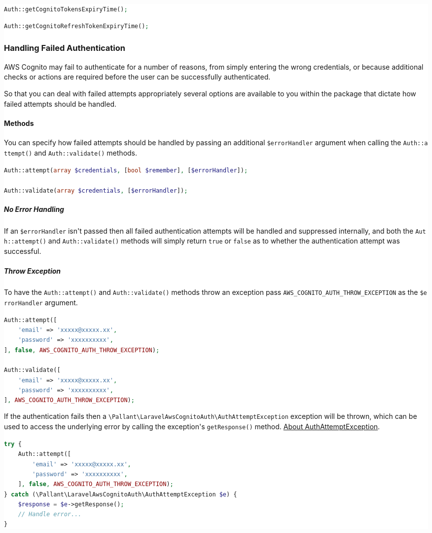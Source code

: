 ```php
Auth::getCognitoTokensExpiryTime();
```

```php
Auth::getCognitoRefreshTokenExpiryTime();
```

### Handling Failed Authentication

AWS Cognito may fail to authenticate for a number of reasons, from simply entering the wrong credentials, or because additional checks or actions are required before the user can be successfully authenticated.

So that you can deal with failed attempts appropriately several options are available to you within the package that dictate how failed attempts should be handled.

#### Methods

You can specify how failed attempts should be handled by passing an additional `$errorHandler` argument when calling the `Auth::attempt()` and `Auth::validate()` methods.

```php
Auth::attempt(array $credentials, [bool $remember], [$errorHandler]);

Auth::validate(array $credentials, [$errorHandler]);
```

##### No Error Handling

If an `$errorHandler` isn't passed then all failed authentication attempts will be handled and suppressed internally, and both the `Auth::attempt()` and `Auth::validate()` methods will simply return `true` or `false` as to whether the authentication attempt was successful.

##### Throw Exception

To have the `Auth::attempt()` and `Auth::validate()` methods throw an exception pass `AWS_COGNITO_AUTH_THROW_EXCEPTION` as the `$errorHandler` argument.

```php
Auth::attempt([
    'email' => 'xxxxx@xxxxx.xx',
    'password' => 'xxxxxxxxxx',
], false, AWS_COGNITO_AUTH_THROW_EXCEPTION);

Auth::validate([
    'email' => 'xxxxx@xxxxx.xx',
    'password' => 'xxxxxxxxxx',
], AWS_COGNITO_AUTH_THROW_EXCEPTION);
```

If the authentication fails then a `\Pallant\LaravelAwsCognitoAuth\AuthAttemptException` exception will be thrown, which can be used to access the underlying error by calling the exception's `getResponse()` method. [About AuthAttemptException](#about-authattemptexception).

```php
try {
    Auth::attempt([
        'email' => 'xxxxx@xxxxx.xx',
        'password' => 'xxxxxxxxxx',
    ], false, AWS_COGNITO_AUTH_THROW_EXCEPTION);
} catch (\Pallant\LaravelAwsCognitoAuth\AuthAttemptException $e) {
    $response = $e->getResponse();
    // Handle error...
}
```
